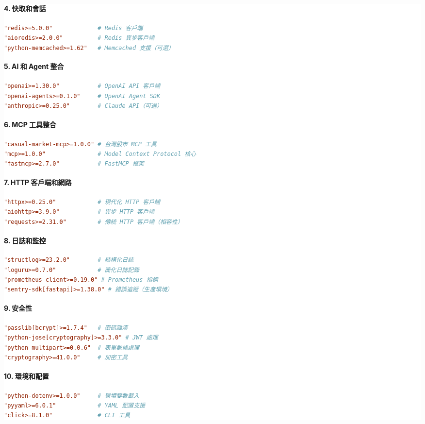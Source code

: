 #### 4. 快取和會話

```toml
"redis>=5.0.0"             # Redis 客戶端
"aioredis>=2.0.0"          # Redis 異步客戶端
"python-memcached>=1.62"   # Memcached 支援（可選）
```

#### 5. AI 和 Agent 整合

```toml
"openai>=1.30.0"           # OpenAI API 客戶端
"openai-agents>=0.1.0"     # OpenAI Agent SDK
"anthropic>=0.25.0"        # Claude API（可選）
```

#### 6. MCP 工具整合

```toml
"casual-market-mcp>=1.0.0" # 台灣股市 MCP 工具
"mcp>=1.0.0"               # Model Context Protocol 核心
"fastmcp>=2.7.0"           # FastMCP 框架
```

#### 7. HTTP 客戶端和網路

```toml
"httpx>=0.25.0"            # 現代化 HTTP 客戶端
"aiohttp>=3.9.0"           # 異步 HTTP 客戶端
"requests>=2.31.0"         # 傳統 HTTP 客戶端（相容性）
```

#### 8. 日誌和監控

```toml
"structlog>=23.2.0"        # 結構化日誌
"loguru>=0.7.0"            # 簡化日誌記錄
"prometheus-client>=0.19.0" # Prometheus 指標
"sentry-sdk[fastapi]>=1.38.0" # 錯誤追蹤（生產環境）
```

#### 9. 安全性

```toml
"passlib[bcrypt]>=1.7.4"   # 密碼雜湊
"python-jose[cryptography]>=3.3.0" # JWT 處理
"python-multipart>=0.0.6"  # 表單數據處理
"cryptography>=41.0.0"     # 加密工具
```

#### 10. 環境和配置

```toml
"python-dotenv>=1.0.0"     # 環境變數載入
"pyyaml>=6.0.1"            # YAML 配置支援
"click>=8.1.0"             # CLI 工具
```
